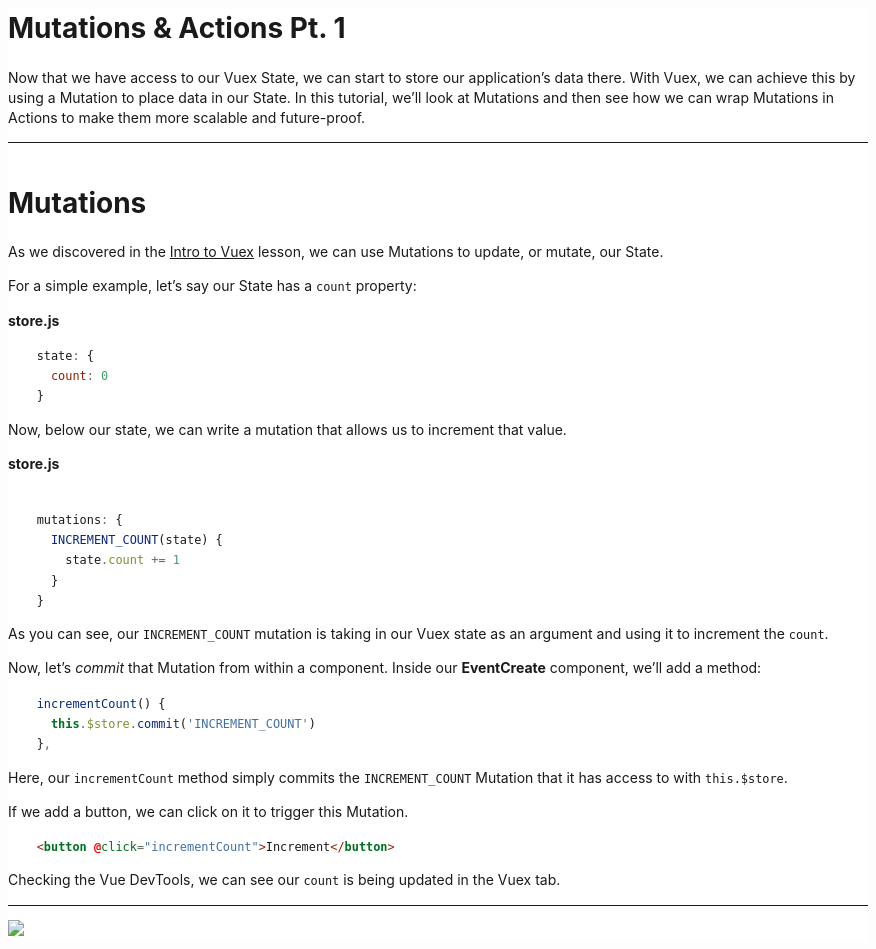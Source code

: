 # Mutations & Actions Pt. 1

Now that we have access to our Vuex State, we can start to store our application’s data there. With Vuex, we can achieve this by using a Mutation to place data in our State. In this tutorial, we’ll look at Mutations and then see how we can wrap Mutations in Actions to make them more scalable and future-proof.


----------
# Mutations

As we discovered in the [Intro to Vuex](https://www.vuemastery.com/courses/real-world-vue-js/intro-to-vuex) lesson, we can use Mutations to update, or mutate, our State. 

For a simple example, let’s say our State has a `count` property:

**store.js**
```javascript
    state: {
      count: 0
    }
```
Now, below our state, we can write a mutation that allows us to increment that value.

**store.js**
```javascript

    mutations: {
      INCREMENT_COUNT(state) {
        state.count += 1
      }
    }
```
As you can see, our `INCREMENT_COUNT` mutation is taking in our Vuex state as an argument and using it to increment the `count`. 

Now, let’s *commit* that Mutation from within a component. Inside our **EventCreate** component, we’ll add a method:

```javascript
    incrementCount() {
      this.$store.commit('INCREMENT_COUNT')
    },
```
Here, our `incrementCount` method simply commits the `INCREMENT_COUNT` Mutation that it has access to with `this.$store`.

If we add a button, we can click on it to trigger this Mutation.

```html
    <button @click="incrementCount">Increment</button>
```
Checking the Vue DevTools, we can see our `count` is being updated in the Vuex tab.

****
![](https://firebasestorage.googleapis.com/v0/b/vue-mastery.appspot.com/o/flamelink%2Fmedia%2F1578381056952_0.png?alt=media&token=1450d615-4f72-4302-961f-7809feee30a0)
